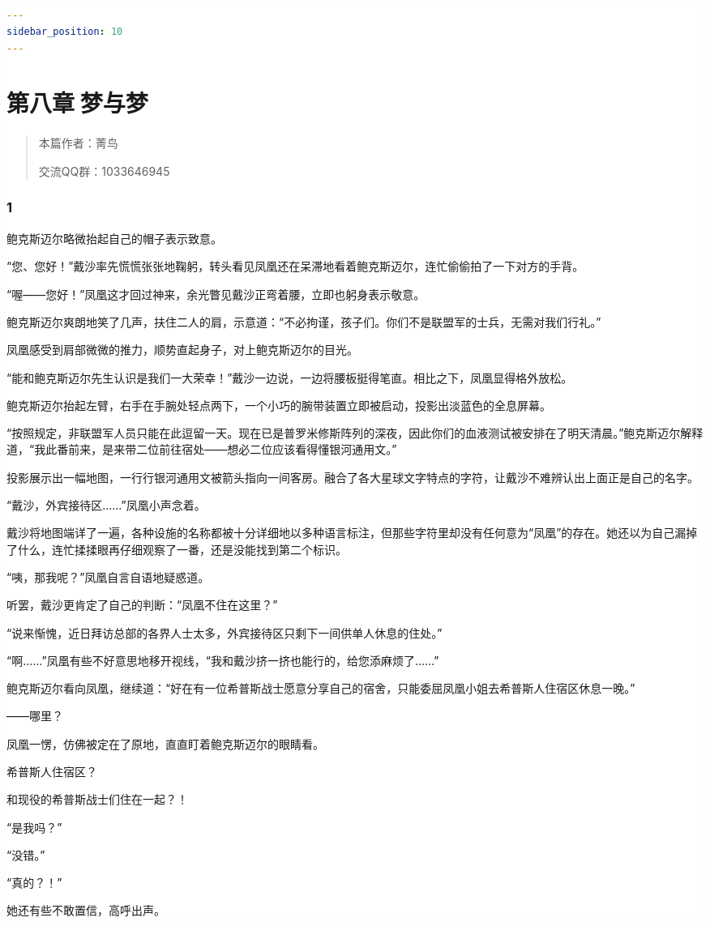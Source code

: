 ```yaml
---
sidebar_position: 10
---
```


# 第八章 梦与梦

> 本篇作者：菁鸟
>
> 交流QQ群：1033646945

### 1

鲍克斯迈尔略微抬起自己的帽子表示致意。

“您、您好！”戴沙率先慌慌张张地鞠躬，转头看见凤凰还在呆滞地看着鲍克斯迈尔，连忙偷偷拍了一下对方的手背。

“喔——您好！”凤凰这才回过神来，余光瞥见戴沙正弯着腰，立即也躬身表示敬意。

鲍克斯迈尔爽朗地笑了几声，扶住二人的肩，示意道：“不必拘谨，孩子们。你们不是联盟军的士兵，无需对我们行礼。”

凤凰感受到肩部微微的推力，顺势直起身子，对上鲍克斯迈尔的目光。

“能和鲍克斯迈尔先生认识是我们一大荣幸！”戴沙一边说，一边将腰板挺得笔直。相比之下，凤凰显得格外放松。

鲍克斯迈尔抬起左臂，右手在手腕处轻点两下，一个小巧的腕带装置立即被启动，投影出淡蓝色的全息屏幕。

“按照规定，非联盟军人员只能在此逗留一天。现在已是普罗米修斯阵列的深夜，因此你们的血液测试被安排在了明天清晨。”鲍克斯迈尔解释道，“我此番前来，是来带二位前往宿处——想必二位应该看得懂银河通用文。”

投影展示出一幅地图，一行行银河通用文被箭头指向一间客房。融合了各大星球文字特点的字符，让戴沙不难辨认出上面正是自己的名字。

“戴沙，外宾接待区……”凤凰小声念着。

戴沙将地图端详了一遍，各种设施的名称都被十分详细地以多种语言标注，但那些字符里却没有任何意为“凤凰”的存在。她还以为自己漏掉了什么，连忙揉揉眼再仔细观察了一番，还是没能找到第二个标识。

“咦，那我呢？”凤凰自言自语地疑惑道。

听罢，戴沙更肯定了自己的判断：“凤凰不住在这里？”

“说来惭愧，近日拜访总部的各界人士太多，外宾接待区只剩下一间供单人休息的住处。”

“啊……”凤凰有些不好意思地移开视线，“我和戴沙挤一挤也能行的，给您添麻烦了……”

鲍克斯迈尔看向凤凰，继续道：“好在有一位希普斯战士愿意分享自己的宿舍，只能委屈凤凰小姐去希普斯人住宿区休息一晚。”

——哪里？

凤凰一愣，仿佛被定在了原地，直直盯着鲍克斯迈尔的眼睛看。

希普斯人住宿区？

和现役的希普斯战士们住在一起？！

“是我吗？”

“没错。”

“真的？！”

她还有些不敢置信，高呼出声。
